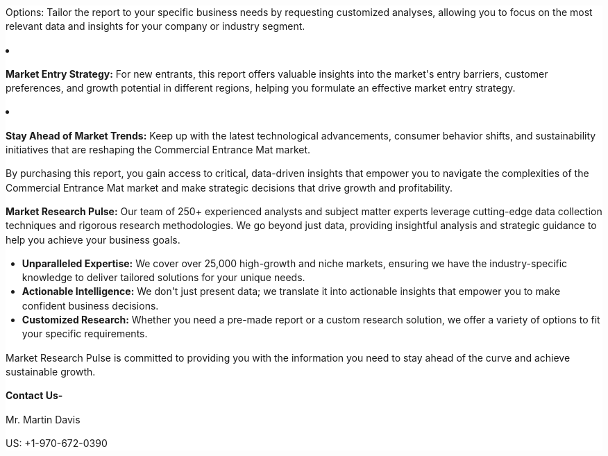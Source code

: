 Options:</strong> Tailor the report to your specific business needs by requesting customized analyses, allowing you to focus on the most relevant data and insights for your company or industry segment.</p></li><li><p><strong>Market Entry Strategy:</strong> For new entrants, this report offers valuable insights into the market's entry barriers, customer preferences, and growth potential in different regions, helping you formulate an effective market entry strategy.</p></li><li><p><strong>Stay Ahead of Market Trends:</strong> Keep up with the latest technological advancements, consumer behavior shifts, and sustainability initiatives that are reshaping the Commercial Entrance Mat market.</p></li></ol><p>By purchasing this report, you gain access to critical, data-driven insights that empower you to navigate the complexities of the Commercial Entrance Mat market and make strategic decisions that drive growth and profitability.</p><p><strong>Market Research Pulse:</strong>&nbsp;Our team of 250+ experienced analysts and subject matter experts leverage cutting-edge data collection techniques and rigorous research methodologies. We go beyond just data, providing insightful analysis and strategic guidance to help you achieve your business goals.</p><ul><li><strong>Unparalleled Expertise:</strong>&nbsp;We cover over 25,000 high-growth and niche markets, ensuring we have the industry-specific knowledge to deliver tailored solutions for your unique needs.</li><li><strong>Actionable Intelligence:</strong>&nbsp;We don't just present data; we translate it into actionable insights that empower you to make confident business decisions.</li><li><strong>Customized Research:</strong>&nbsp;Whether you need a pre-made report or a custom research solution, we offer a variety of options to fit your specific requirements.</li></ul><p>Market Research Pulse is committed to providing you with the information you need to stay ahead of the curve and achieve sustainable growth.</p><p><strong>Contact Us-</strong></p><p>Mr. Martin Davis</p><p>US: +1-970-672-0390</p>
